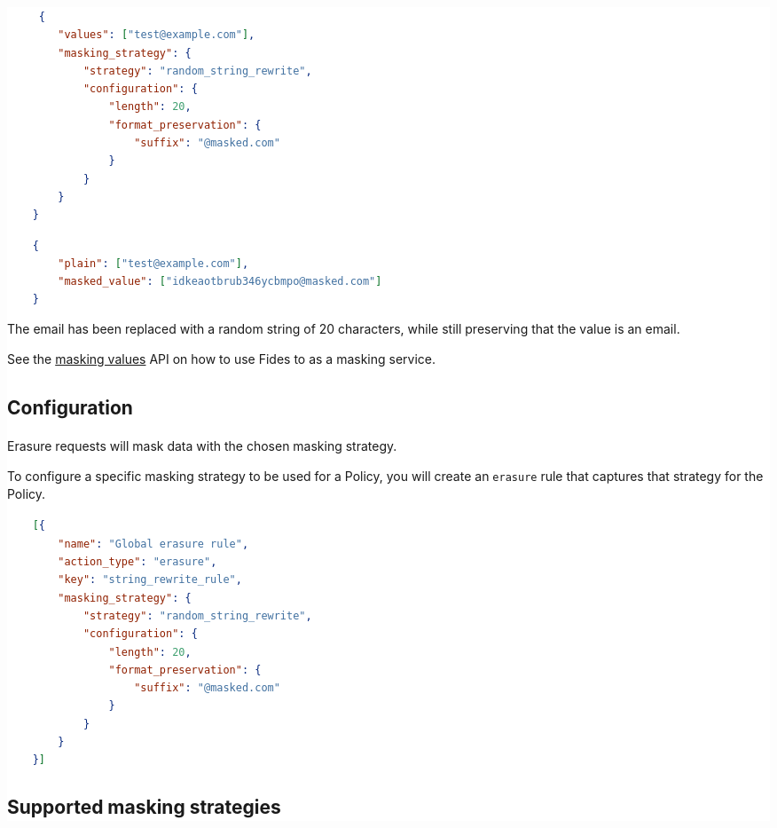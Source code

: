 ```json title="<code>PUT /masking/mask</code>"
     {
        "values": ["test@example.com"],
        "masking_strategy": {
            "strategy": "random_string_rewrite",
            "configuration": {
                "length": 20,
                "format_preservation": {
                    "suffix": "@masked.com"
                }
            }
        }
    }
```

```json title="<code>Response 200 OK</code>"
    {
        "plain": ["test@example.com"],
        "masked_value": ["idkeaotbrub346ycbmpo@masked.com"]
    }
```

The email has been replaced with a random string of 20 characters, while still preserving that the value is an email.

See the [masking values](/fidesops/api#operations-tag-Masking) API on how to use Fides to as a masking service.

## Configuration
Erasure requests will mask data with the chosen masking strategy.

To configure a specific masking strategy to be used for a Policy, you will create an `erasure` rule
that captures that strategy for the Policy.

```json title="<code>PATCH /policy/policy_key/rule</code>"
    [{
        "name": "Global erasure rule",
        "action_type": "erasure",
        "key": "string_rewrite_rule",
        "masking_strategy": {
            "strategy": "random_string_rewrite",
            "configuration": {
                "length": 20,
                "format_preservation": {
                    "suffix": "@masked.com"
                }   
            }
        }
    }]

```

## Supported masking strategies
